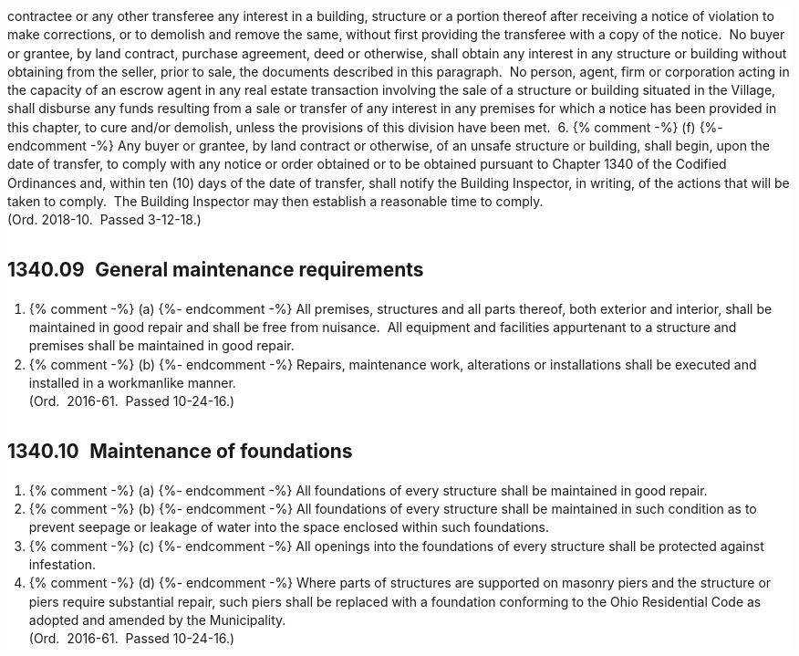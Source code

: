 contractee or any other transferee any interest in a building, structure or a
portion thereof after receiving a notice of violation to make corrections, or
to demolish and remove the same, without first providing the transferee with a
copy of the notice.  No buyer or grantee, by land contract, purchase agreement,
deed or otherwise, shall obtain any interest in any structure or building
without obtaining from the seller, prior to sale, the documents described in
this paragraph.  No person, agent, firm or corporation acting in the capacity
of an escrow agent in any real estate transaction involving the sale of a
structure or building situated in the Village, shall disburse any funds
resulting from a sale or transfer of any interest in any premises for which a
notice has been provided in this chapter, to cure and/or demolish, unless the
provisions of this division have been met. 
6. {% comment -%} (f) {%- endcomment -%} Any buyer or grantee, by land contract or otherwise, of an unsafe
structure or building, shall begin, upon the date of transfer, to comply with
any notice or order obtained or to be obtained pursuant to Chapter 1340 of the Codified Ordinances and, within ten (10) days of the date of
transfer, shall notify the Building Inspector, in writing, of the actions that
will be taken to comply.  The Building Inspector may then establish a
reasonable time to comply.  
(Ord. 2018-10.  Passed 3-12-18.)

## 1340.09   General maintenance requirements

<p class="Markdown-list--a-1-A"></p>

1. {% comment -%} (a) {%- endcomment -%} All premises, structures and all parts thereof, both exterior and
interior, shall be maintained in good repair and shall be free from nuisance. 
All equipment and facilities appurtenant to a structure and premises shall be
maintained in good repair.
2. {% comment -%} (b) {%- endcomment -%} Repairs, maintenance work, alterations or installations shall be
executed and installed in a workmanlike manner.  
(Ord.  2016-61.  Passed 10-24-16.)

## 1340.10   Maintenance of foundations

<p class="Markdown-list--a-1-A"></p>

1. {% comment -%} (a) {%- endcomment -%} All foundations of every structure shall be maintained in good repair.
2. {% comment -%} (b) {%- endcomment -%} All foundations of every structure shall be maintained in such
condition as to prevent seepage or leakage of water into the space enclosed
within such foundations.
3. {% comment -%} (c) {%- endcomment -%} All openings into the foundations of every structure shall be
protected against infestation.
4. {% comment -%} (d) {%- endcomment -%} Where parts of structures are supported on masonry piers and the
structure or piers require substantial repair, such piers shall be replaced
with a foundation conforming to the Ohio Residential Code as adopted and
amended by the Municipality.  
(Ord.  2016-61.  Passed 10-24-16.)
